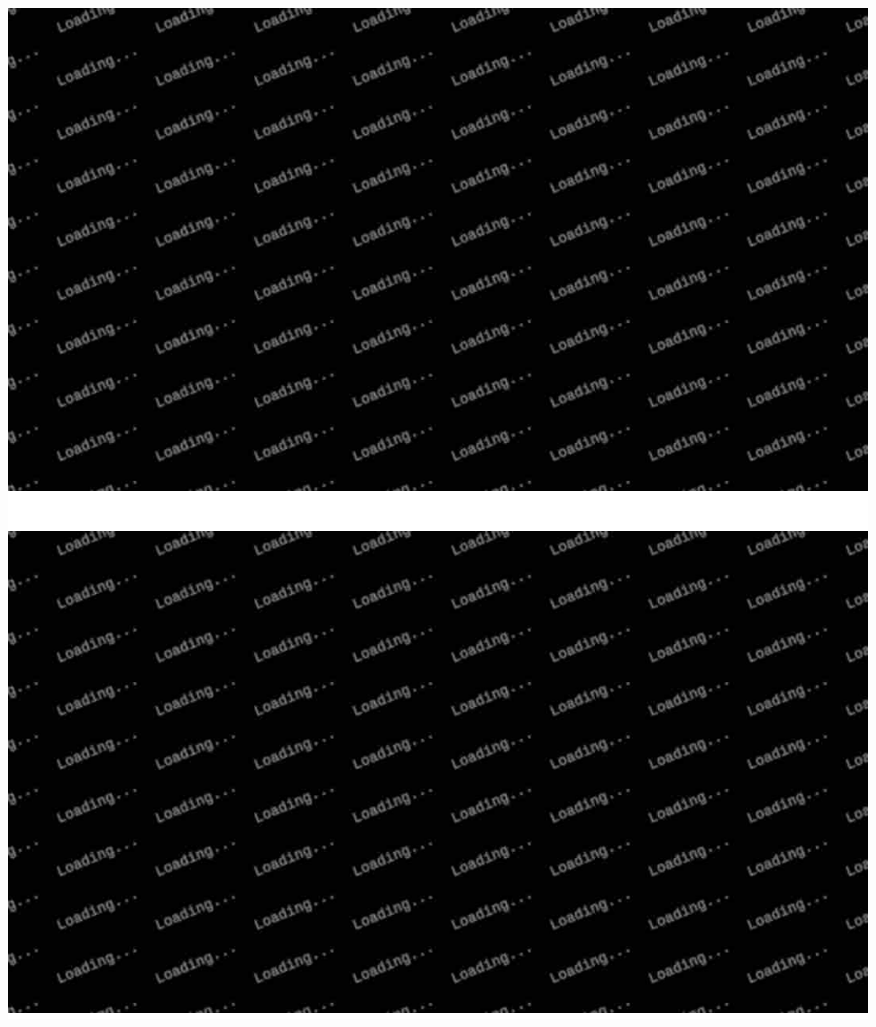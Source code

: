  <img width="100%" height="100%" class="lazyload" src="./../images/loading.jpg"
  data-src="./../images/PB04/bd-22830-1090px.jpg"
  data-srcset="./../images/PB04/bd-22830-512px.jpg 512w,
  ./../images/PB04/bd-22830-768px.jpg 768w,
  ./../images/PB04/bd-22830-1090px.jpg 1090w"
  sizes="(min-width: 1218px) 1090px,
  (min-width: 768px) 87vw,
  89vw" />
</div>

<br>

<div id="container1" class="twentytwenty-container">
 <img width="100%" height="100%" class="lazyload" src="./../images/loading.jpg"
  data-src="./../images/PB04/tv-22960-1090px.jpg"